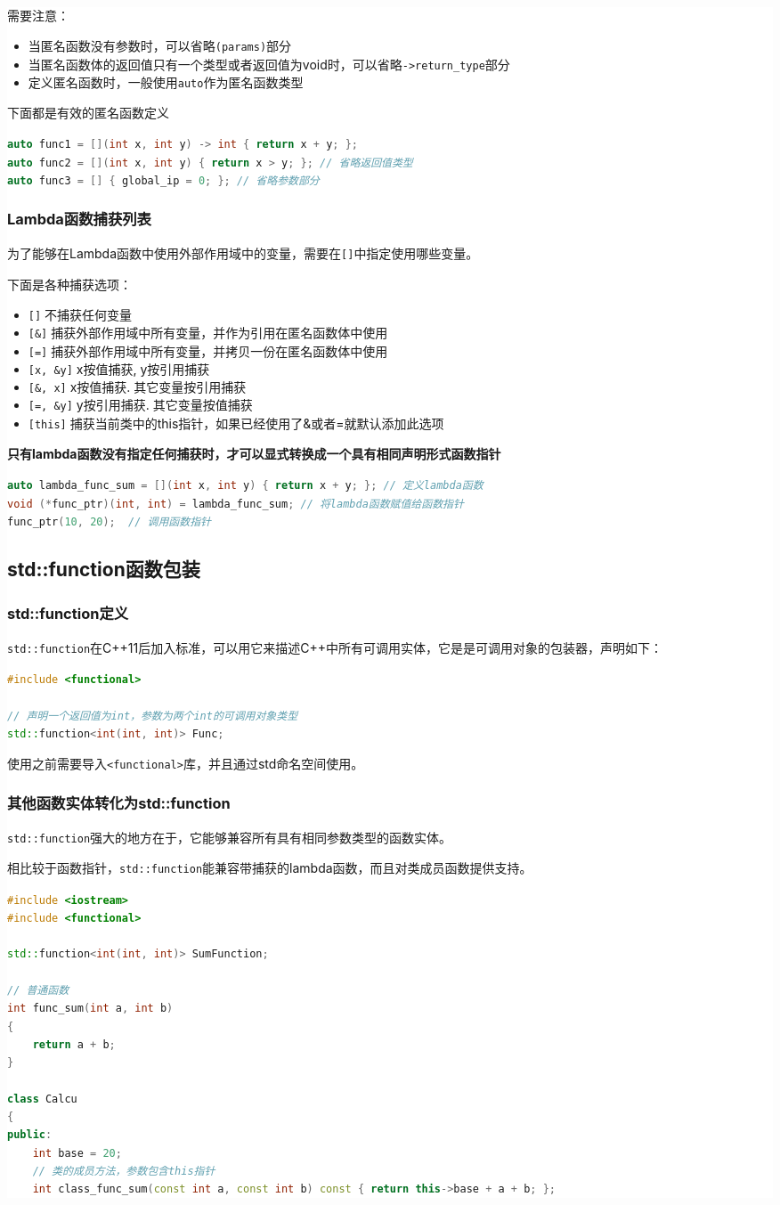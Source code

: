 需要注意：

- 当匿名函数没有参数时，可以省略`(params)`部分
- 当匿名函数体的返回值只有一个类型或者返回值为void时，可以省略`->return_type`部分
- 定义匿名函数时，一般使用`auto`作为匿名函数类型

下面都是有效的匿名函数定义
```cpp
auto func1 = [](int x, int y) -> int { return x + y; }; 
auto func2 = [](int x, int y) { return x > y; }; // 省略返回值类型
auto func3 = [] { global_ip = 0; }; // 省略参数部分
```

### Lambda函数捕获列表
为了能够在Lambda函数中使用外部作用域中的变量，需要在`[]`中指定使用哪些变量。

下面是各种捕获选项：

- `[]` 不捕获任何变量
- `[&]` 捕获外部作用域中所有变量，并作为引用在匿名函数体中使用
- `[=]` 捕获外部作用域中所有变量，并拷贝一份在匿名函数体中使用
- `[x, &y]` x按值捕获, y按引用捕获
- `[&, x]` x按值捕获. 其它变量按引用捕获
- `[=, &y]` y按引用捕获. 其它变量按值捕获
- `[this]` 捕获当前类中的this指针，如果已经使用了&或者=就默认添加此选项

**只有lambda函数没有指定任何捕获时，才可以显式转换成一个具有相同声明形式函数指针**
```cpp
auto lambda_func_sum = [](int x, int y) { return x + y; }; // 定义lambda函数
void (*func_ptr)(int, int) = lambda_func_sum; // 将lambda函数赋值给函数指针
func_ptr(10, 20);  // 调用函数指针
```

## std::function函数包装
### std::function定义
`std::function`在C++11后加入标准，可以用它来描述C++中所有可调用实体，它是是可调用对象的包装器，声明如下：
```cpp
#include <functional>

// 声明一个返回值为int，参数为两个int的可调用对象类型
std::function<int(int, int)> Func;
```
使用之前需要导入`<functional>`库，并且通过std命名空间使用。

### 其他函数实体转化为std::function
`std::function`强大的地方在于，它能够兼容所有具有相同参数类型的函数实体。

相比较于函数指针，`std::function`能兼容带捕获的lambda函数，而且对类成员函数提供支持。
```cpp
#include <iostream>
#include <functional>

std::function<int(int, int)> SumFunction;

// 普通函数
int func_sum(int a, int b)
{
	return a + b;
}

class Calcu
{
public:
	int base = 20;
	// 类的成员方法，参数包含this指针
	int class_func_sum(const int a, const int b) const { return this->base + a + b; };
```